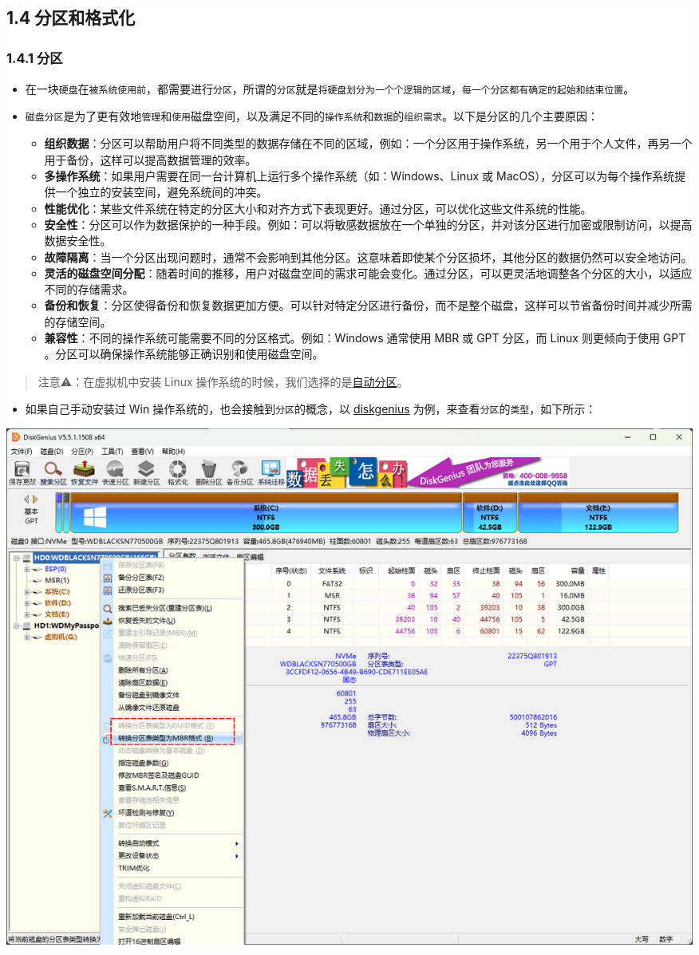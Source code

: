 ## 1.4 分区和格式化

### 1.4.1 分区

* 在一块`硬盘`在`被系统使用前`，都需要进行`分区`，所谓的`分区`就是`将硬盘划分为一个个逻辑的区域`，`每一个分区都有确定的起始和结束位置`。

* `磁盘分区`是为了更有效地`管理`和`使用`磁盘空间，以及满足不同的`操作系统`和`数据`的`组织需求`。以下是分区的几个主要原因：
  * **组织数据**：分区可以帮助用户将不同类型的数据存储在不同的区域，例如：一个分区用于操作系统，另一个用于个人文件，再另一个用于备份，这样可以提高数据管理的效率。
  * **多操作系统**：如果用户需要在同一台计算机上运行多个操作系统（如：Windows、Linux 或 MacOS），分区可以为每个操作系统提供一个独立的安装空间，避免系统间的冲突。
  * **性能优化**：某些文件系统在特定的分区大小和对齐方式下表现更好。通过分区，可以优化这些文件系统的性能。
  * **安全性**：分区可以作为数据保护的一种手段。例如：可以将敏感数据放在一个单独的分区，并对该分区进行加密或限制访问，以提高数据安全性。
  * **故障隔离**：当一个分区出现问题时，通常不会影响到其他分区。这意味着即使某个分区损坏，其他分区的数据仍然可以安全地访问。
  * **灵活的磁盘空间分配**：随着时间的推移，用户对磁盘空间的需求可能会变化。通过分区，可以更灵活地调整各个分区的大小，以适应不同的存储需求。
  * **备份和恢复**：分区使得备份和恢复数据更加方便。可以针对特定分区进行备份，而不是整个磁盘，这样可以节省备份时间并减少所需的存储空间。
  * **兼容性**：不同的操作系统可能需要不同的分区格式。例如：Windows 通常使用 MBR 或 GPT 分区，而 Linux 则更倾向于使用 GPT 。分区可以确保操作系统能够正确识别和使用磁盘空间。

> 注意⚠️：在虚拟机中安装 Linux 操作系统的时候，我们选择的是[自动分区](https://aexiar.github.io/linux/notes/01_linux_basic/01_xdx/#_2-5-%E5%AE%89%E8%A3%85-linux)。
>

* 如果自己手动安装过 Win 操作系统的，也会接触到`分区`的概念，以 [diskgenius](https://www.diskgenius.cn/) 为例，来查看`分区`的`类型`，如下所示：

![](./assets/14.png)
